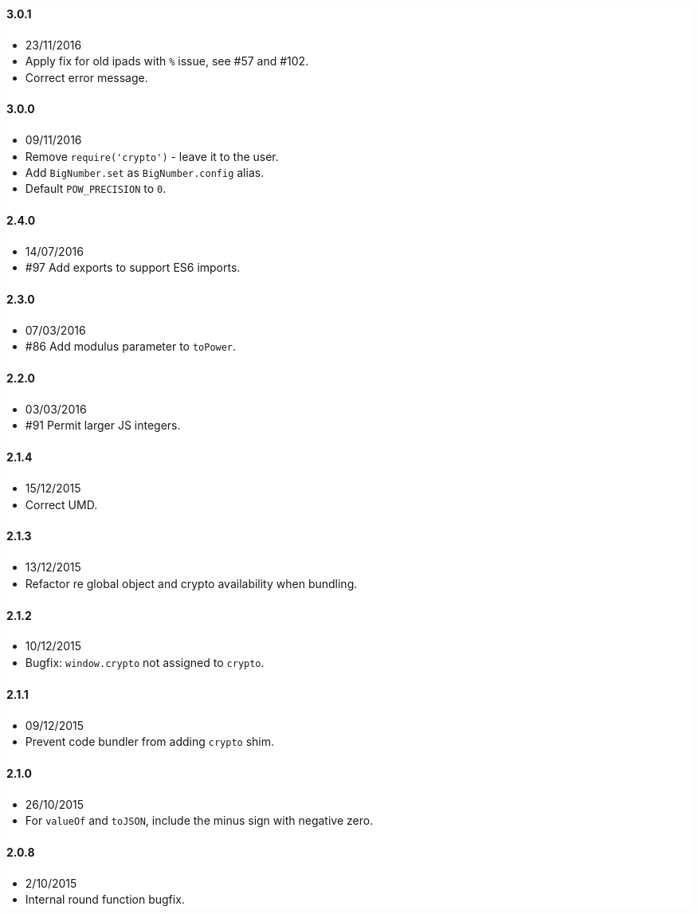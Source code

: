 #### 3.0.1

* 23/11/2016
* Apply fix for old ipads with `%` issue, see #57 and #102.
* Correct error message.

#### 3.0.0

* 09/11/2016
* Remove `require('crypto')` - leave it to the user.
* Add `BigNumber.set` as `BigNumber.config` alias.
* Default `POW_PRECISION` to `0`.

#### 2.4.0

* 14/07/2016
* #97 Add exports to support ES6 imports.

#### 2.3.0

* 07/03/2016
* #86 Add modulus parameter to `toPower`.

#### 2.2.0

* 03/03/2016
* #91 Permit larger JS integers.

#### 2.1.4

* 15/12/2015
* Correct UMD.

#### 2.1.3

* 13/12/2015
* Refactor re global object and crypto availability when bundling.

#### 2.1.2

* 10/12/2015
* Bugfix: `window.crypto` not assigned to `crypto`.

#### 2.1.1

* 09/12/2015
* Prevent code bundler from adding `crypto` shim.

#### 2.1.0

* 26/10/2015
* For `valueOf` and `toJSON`, include the minus sign with negative zero.

#### 2.0.8

* 2/10/2015
* Internal round function bugfix.
